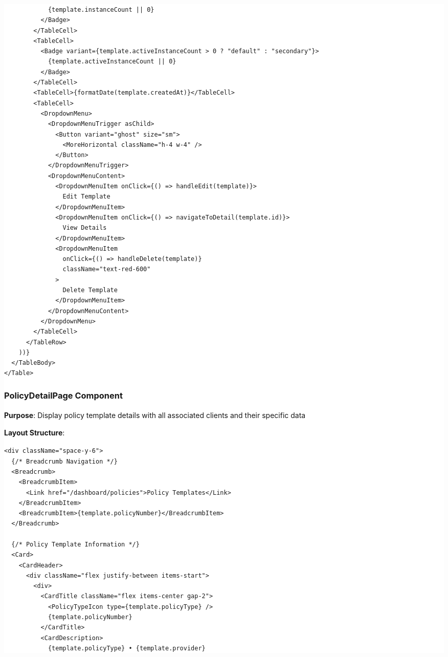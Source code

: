 ```tsx
            {template.instanceCount || 0}
          </Badge>
        </TableCell>
        <TableCell>
          <Badge variant={template.activeInstanceCount > 0 ? "default" : "secondary"}>
            {template.activeInstanceCount || 0}
          </Badge>
        </TableCell>
        <TableCell>{formatDate(template.createdAt)}</TableCell>
        <TableCell>
          <DropdownMenu>
            <DropdownMenuTrigger asChild>
              <Button variant="ghost" size="sm">
                <MoreHorizontal className="h-4 w-4" />
              </Button>
            </DropdownMenuTrigger>
            <DropdownMenuContent>
              <DropdownMenuItem onClick={() => handleEdit(template)}>
                Edit Template
              </DropdownMenuItem>
              <DropdownMenuItem onClick={() => navigateToDetail(template.id)}>
                View Details
              </DropdownMenuItem>
              <DropdownMenuItem 
                onClick={() => handleDelete(template)}
                className="text-red-600"
              >
                Delete Template
              </DropdownMenuItem>
            </DropdownMenuContent>
          </DropdownMenu>
        </TableCell>
      </TableRow>
    ))}
  </TableBody>
</Table>
```

### PolicyDetailPage Component

**Purpose**: Display policy template details with all associated clients and their specific data

**Layout Structure**:
```tsx
<div className="space-y-6">
  {/* Breadcrumb Navigation */}
  <Breadcrumb>
    <BreadcrumbItem>
      <Link href="/dashboard/policies">Policy Templates</Link>
    </BreadcrumbItem>
    <BreadcrumbItem>{template.policyNumber}</BreadcrumbItem>
  </Breadcrumb>
  
  {/* Policy Template Information */}
  <Card>
    <CardHeader>
      <div className="flex justify-between items-start">
        <div>
          <CardTitle className="flex items-center gap-2">
            <PolicyTypeIcon type={template.policyType} />
            {template.policyNumber}
          </CardTitle>
          <CardDescription>
            {template.policyType} • {template.provider}
```